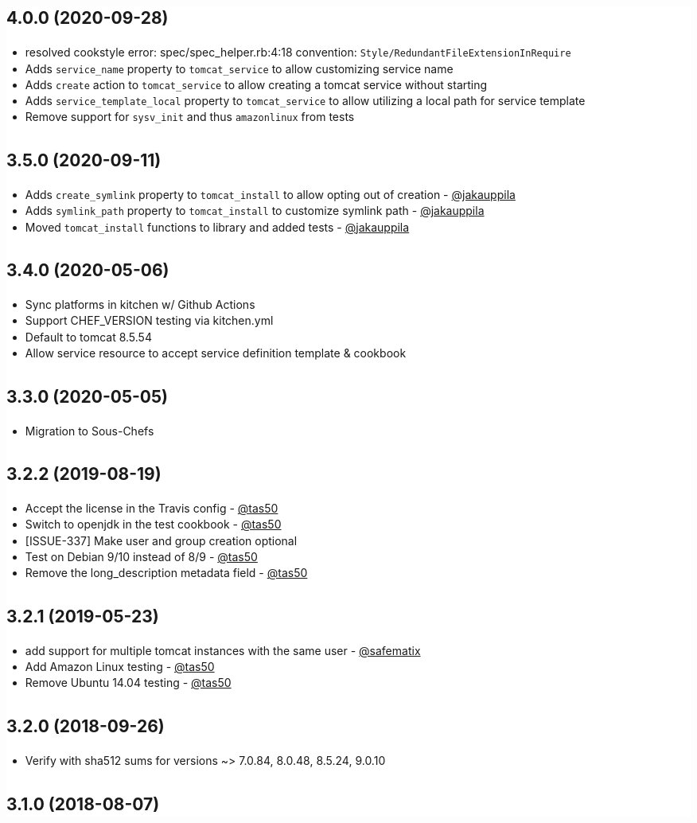 ## 4.0.0 (2020-09-28)

* resolved cookstyle error: spec/spec_helper.rb:4:18 convention: `Style/RedundantFileExtensionInRequire`
* Adds `service_name` property to `tomcat_service` to allow customizing service name
* Adds `create` action to `tomcat_service` to allow creating a tomcat service without starting
* Adds `service_template_local` property to `tomcat_service` to allow utilizing a local path for service template
* Remove support for `sysv_init` and thus `amazonlinux` from tests

## 3.5.0 (2020-09-11)

* Adds `create_symlink` property to `tomcat_install` to allow opting out of creation - [@jakauppila](https://github.com/jakauppila)
* Adds `symlink_path` property to `tomcat_install` to customize symlink path - [@jakauppila](https://github.com/jakauppila)
* Moved `tomcat_install` functions to library and added tests - [@jakauppila](https://github.com/jakauppila)

## 3.4.0 (2020-05-06)

* Sync platforms in kitchen w/ Github Actions
* Support CHEF_VERSION testing via kitchen.yml
* Default to tomcat 8.5.54
* Allow service resource to accept service definition template & cookbook

## 3.3.0 (2020-05-05)

* Migration to Sous-Chefs

## 3.2.2 (2019-08-19)

* Accept the license in the Travis config - [@tas50](https://github.com/tas50)
* Switch to openjdk in the test cookbook - [@tas50](https://github.com/tas50)
* [ISSUE-337] Make user and group creation optional
* Test on Debian 9/10 instead of 8/9 - [@tas50](https://github.com/tas50)
* Remove the long_description metadata field - [@tas50](https://github.com/tas50)

## 3.2.1 (2019-05-23)

* add support for multiple tomcat instances with the same user - [@safematix](https://github.com/safematix)
* Add Amazon Linux testing - [@tas50](https://github.com/tas50)
* Remove Ubuntu 14.04 testing - [@tas50](https://github.com/tas50)

## 3.2.0 (2018-09-26)

* Verify with sha512 sums for versions ~> 7.0.84, 8.0.48, 8.5.24, 9.0.10

## 3.1.0 (2018-08-07)
